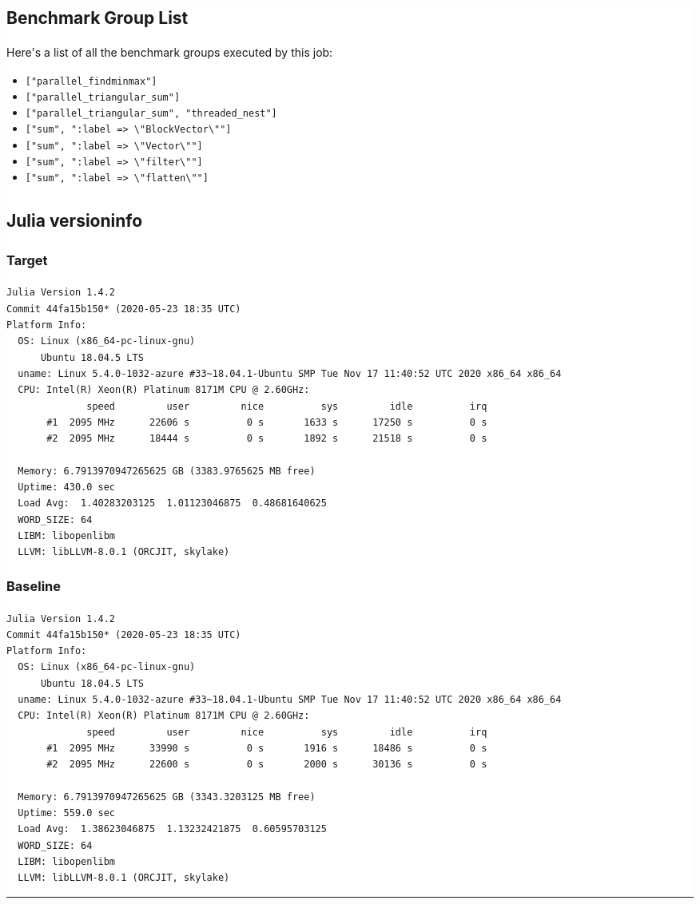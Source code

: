 ## Benchmark Group List
Here's a list of all the benchmark groups executed by this job:

- `["parallel_findminmax"]`
- `["parallel_triangular_sum"]`
- `["parallel_triangular_sum", "threaded_nest"]`
- `["sum", ":label => \"BlockVector\""]`
- `["sum", ":label => \"Vector\""]`
- `["sum", ":label => \"filter\""]`
- `["sum", ":label => \"flatten\""]`

## Julia versioninfo

### Target
```
Julia Version 1.4.2
Commit 44fa15b150* (2020-05-23 18:35 UTC)
Platform Info:
  OS: Linux (x86_64-pc-linux-gnu)
      Ubuntu 18.04.5 LTS
  uname: Linux 5.4.0-1032-azure #33~18.04.1-Ubuntu SMP Tue Nov 17 11:40:52 UTC 2020 x86_64 x86_64
  CPU: Intel(R) Xeon(R) Platinum 8171M CPU @ 2.60GHz: 
              speed         user         nice          sys         idle          irq
       #1  2095 MHz      22606 s          0 s       1633 s      17250 s          0 s
       #2  2095 MHz      18444 s          0 s       1892 s      21518 s          0 s
       
  Memory: 6.7913970947265625 GB (3383.9765625 MB free)
  Uptime: 430.0 sec
  Load Avg:  1.40283203125  1.01123046875  0.48681640625
  WORD_SIZE: 64
  LIBM: libopenlibm
  LLVM: libLLVM-8.0.1 (ORCJIT, skylake)
```

### Baseline
```
Julia Version 1.4.2
Commit 44fa15b150* (2020-05-23 18:35 UTC)
Platform Info:
  OS: Linux (x86_64-pc-linux-gnu)
      Ubuntu 18.04.5 LTS
  uname: Linux 5.4.0-1032-azure #33~18.04.1-Ubuntu SMP Tue Nov 17 11:40:52 UTC 2020 x86_64 x86_64
  CPU: Intel(R) Xeon(R) Platinum 8171M CPU @ 2.60GHz: 
              speed         user         nice          sys         idle          irq
       #1  2095 MHz      33990 s          0 s       1916 s      18486 s          0 s
       #2  2095 MHz      22600 s          0 s       2000 s      30136 s          0 s
       
  Memory: 6.7913970947265625 GB (3343.3203125 MB free)
  Uptime: 559.0 sec
  Load Avg:  1.38623046875  1.13232421875  0.60595703125
  WORD_SIZE: 64
  LIBM: libopenlibm
  LLVM: libLLVM-8.0.1 (ORCJIT, skylake)
```

---